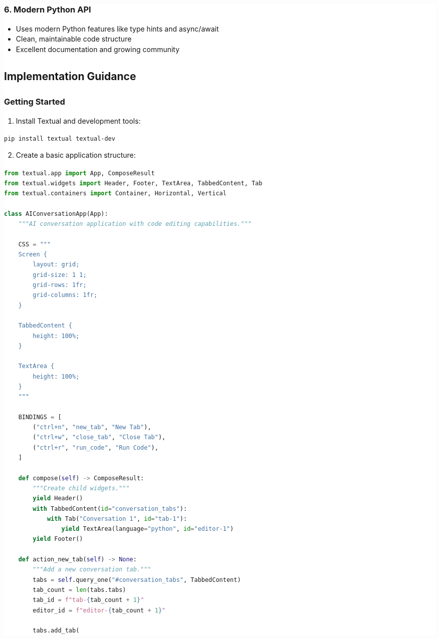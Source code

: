 ### 6. Modern Python API

- Uses modern Python features like type hints and async/await
- Clean, maintainable code structure
- Excellent documentation and growing community

## Implementation Guidance

### Getting Started

1. Install Textual and development tools:

```bash
pip install textual textual-dev
```

2. Create a basic application structure:

```python
from textual.app import App, ComposeResult
from textual.widgets import Header, Footer, TextArea, TabbedContent, Tab
from textual.containers import Container, Horizontal, Vertical

class AIConversationApp(App):
    """AI conversation application with code editing capabilities."""
    
    CSS = """
    Screen {
        layout: grid;
        grid-size: 1 1;
        grid-rows: 1fr;
        grid-columns: 1fr;
    }
    
    TabbedContent {
        height: 100%;
    }
    
    TextArea {
        height: 100%;
    }
    """
    
    BINDINGS = [
        ("ctrl+n", "new_tab", "New Tab"),
        ("ctrl+w", "close_tab", "Close Tab"),
        ("ctrl+r", "run_code", "Run Code"),
    ]
    
    def compose(self) -> ComposeResult:
        """Create child widgets."""
        yield Header()
        with TabbedContent(id="conversation_tabs"):
            with Tab("Conversation 1", id="tab-1"):
                yield TextArea(language="python", id="editor-1")
        yield Footer()
    
    def action_new_tab(self) -> None:
        """Add a new conversation tab."""
        tabs = self.query_one("#conversation_tabs", TabbedContent)
        tab_count = len(tabs.tabs)
        tab_id = f"tab-{tab_count + 1}"
        editor_id = f"editor-{tab_count + 1}"
        
        tabs.add_tab(
```